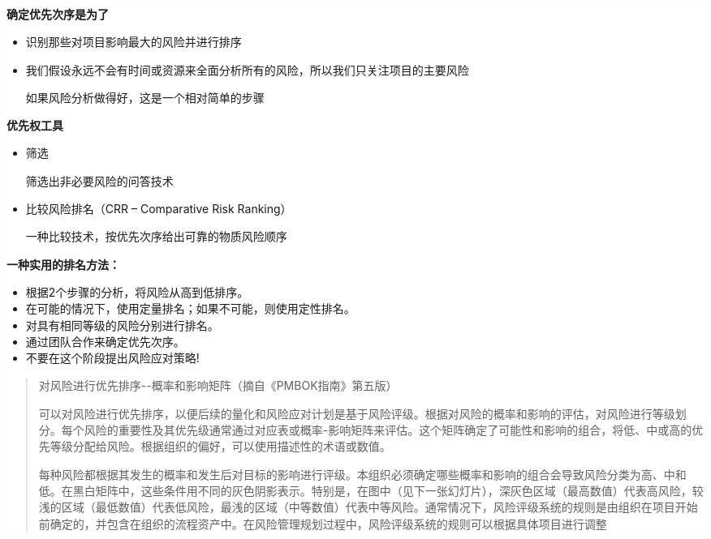 **确定优先次序是为了**

- 识别那些对项目影响最大的风险并进行排序

- 我们假设永远不会有时间或资源来全面分析所有的风险，所以我们只关注项目的主要风险

  如果风险分析做得好，这是一个相对简单的步骤



**优先权工具**

- 筛选

    筛选出非必要风险的问答技术

    

- 比较风险排名（CRR – Comparative Risk Ranking）

    一种比较技术，按优先次序给出可靠的物质风险顺序



**一种实用的排名方法：**

- 根据2个步骤的分析，将风险从高到低排序。
- 在可能的情况下，使用定量排名；如果不可能，则使用定性排名。
- 对具有相同等级的风险分别进行排名。
- 通过团队合作来确定优先次序。
- 不要在这个阶段提出风险应对策略!



> 对风险进行优先排序--概率和影响矩阵（摘自《PMBOK指南》第五版）
>
> 可以对风险进行优先排序，以便后续的量化和风险应对计划是基于风险评级。根据对风险的概率和影响的评估，对风险进行等级划分。每个风险的重要性及其优先级通常通过对应表或概率-影响矩阵来评估。这个矩阵确定了可能性和影响的组合，将低、中或高的优先等级分配给风险。根据组织的偏好，可以使用描述性的术语或数值。
>
> 每种风险都根据其发生的概率和发生后对目标的影响进行评级。本组织必须确定哪些概率和影响的组合会导致风险分类为高、中和低。在黑白矩阵中，这些条件用不同的灰色阴影表示。特别是，在图中（见下一张幻灯片），深灰色区域（最高数值）代表高风险，较浅的区域（最低数值）代表低风险，最浅的区域（中等数值）代表中等风险。通常情况下，风险评级系统的规则是由组织在项目开始前确定的，并包含在组织的流程资产中。在风险管理规划过程中，风险评级系统的规则可以根据具体项目进行调整
